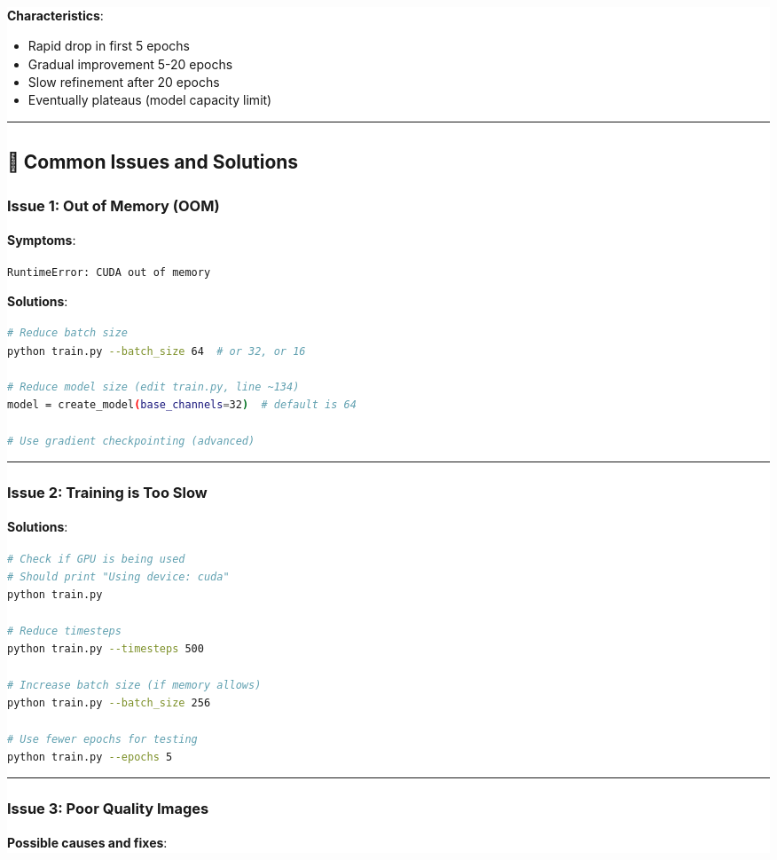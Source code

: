 **Characteristics**:
- Rapid drop in first 5 epochs
- Gradual improvement 5-20 epochs
- Slow refinement after 20 epochs
- Eventually plateaus (model capacity limit)

---

## 🔬 Common Issues and Solutions

### Issue 1: Out of Memory (OOM)

**Symptoms**:
```
RuntimeError: CUDA out of memory
```

**Solutions**:
```bash
# Reduce batch size
python train.py --batch_size 64  # or 32, or 16

# Reduce model size (edit train.py, line ~134)
model = create_model(base_channels=32)  # default is 64

# Use gradient checkpointing (advanced)
```

---

### Issue 2: Training is Too Slow

**Solutions**:
```bash
# Check if GPU is being used
# Should print "Using device: cuda"
python train.py

# Reduce timesteps
python train.py --timesteps 500

# Increase batch size (if memory allows)
python train.py --batch_size 256

# Use fewer epochs for testing
python train.py --epochs 5
```

---

### Issue 3: Poor Quality Images

**Possible causes and fixes**:
